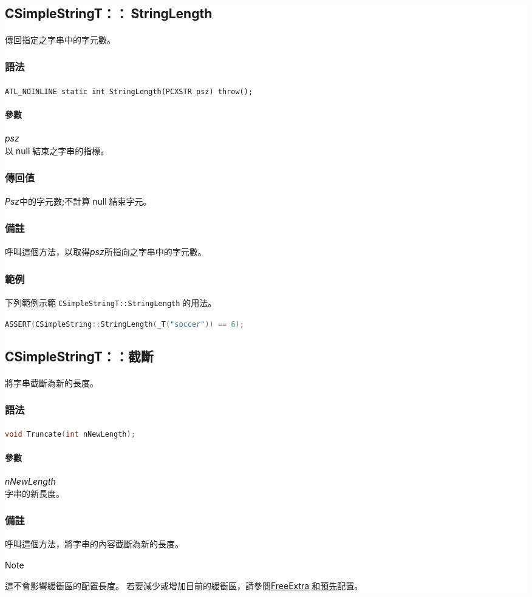 ## <a name="csimplestringtstringlength"></a><a name="stringlength"></a>CSimpleStringT：： StringLength

傳回指定之字串中的字元數。

### <a name="syntax"></a>語法

```
ATL_NOINLINE static int StringLength(PCXSTR psz) throw();
```

#### <a name="parameters"></a>參數

*psz*<br/>
以 null 結束之字串的指標。

### <a name="return-value"></a>傳回值

*Psz*中的字元數;不計算 null 結束字元。

### <a name="remarks"></a>備註

呼叫這個方法，以取得*psz*所指向之字串中的字元數。

### <a name="example"></a>範例

下列範例示範 `CSimpleStringT::StringLength` 的用法。

```cpp
ASSERT(CSimpleString::StringLength(_T("soccer")) == 6);
```

## <a name="csimplestringttruncate"></a><a name="truncate"></a>CSimpleStringT：：截斷

將字串截斷為新的長度。

### <a name="syntax"></a>語法

```cpp
void Truncate(int nNewLength);
```

#### <a name="parameters"></a>參數

*nNewLength*<br/>
字串的新長度。

### <a name="remarks"></a>備註

呼叫這個方法，將字串的內容截斷為新的長度。

> [!NOTE]
> 這不會影響緩衝區的配置長度。 若要減少或增加目前的緩衝區，請參閱[FreeExtra](#freeextra) [和預先](#preallocate)配置。
